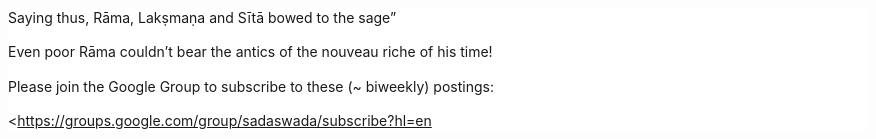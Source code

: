 Saying thus, Rāma, Lakṣmaṇa and Sītā bowed to the sage”

  

Even poor Rāma couldn’t bear the antics of the nouveau riche of his time!

  

Please join the Google Group to subscribe to these (\~ biweekly) postings:[](https://groups.google.com/group/sadaswada/subscribe?hl=en)

<https://groups.google.com/group/sadaswada/subscribe?hl=en 

  

  

